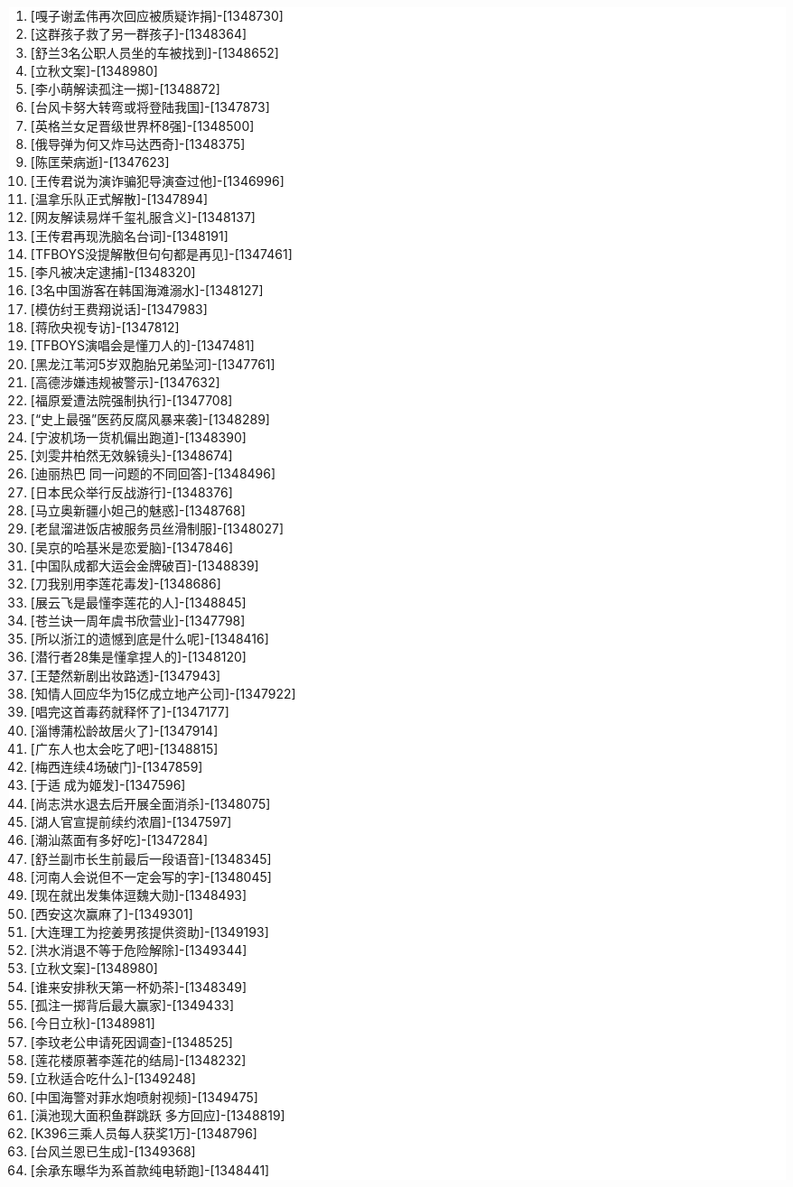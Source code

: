 1. [嘎子谢孟伟再次回应被质疑诈捐]-[1348730]
1. [这群孩子救了另一群孩子]-[1348364]
1. [舒兰3名公职人员坐的车被找到]-[1348652]
1. [立秋文案]-[1348980]
1. [李小萌解读孤注一掷]-[1348872]
1. [台风卡努大转弯或将登陆我国]-[1347873]
1. [英格兰女足晋级世界杯8强]-[1348500]
1. [俄导弹为何又炸马达西奇]-[1348375]
1. [陈匡荣病逝]-[1347623]
1. [王传君说为演诈骗犯导演查过他]-[1346996]
1. [温拿乐队正式解散]-[1347894]
1. [网友解读易烊千玺礼服含义]-[1348137]
1. [王传君再现洗脑名台词]-[1348191]
1. [TFBOYS没提解散但句句都是再见]-[1347461]
1. [李凡被决定逮捕]-[1348320]
1. [3名中国游客在韩国海滩溺水]-[1348127]
1. [模仿纣王费翔说话]-[1347983]
1. [蒋欣央视专访]-[1347812]
1. [TFBOYS演唱会是懂刀人的]-[1347481]
1. [黑龙江苇河5岁双胞胎兄弟坠河]-[1347761]
1. [高德涉嫌违规被警示]-[1347632]
1. [福原爱遭法院强制执行]-[1347708]
1. [“史上最强”医药反腐风暴来袭]-[1348289]
1. [宁波机场一货机偏出跑道]-[1348390]
1. [刘雯井柏然无效躲镜头]-[1348674]
1. [迪丽热巴 同一问题的不同回答]-[1348496]
1. [日本民众举行反战游行]-[1348376]
1. [马立奥新疆小妲己的魅惑]-[1348768]
1. [老鼠溜进饭店被服务员丝滑制服]-[1348027]
1. [吴京的哈基米是恋爱脑]-[1347846]
1. [中国队成都大运会金牌破百]-[1348839]
1. [刀我别用李莲花毒发]-[1348686]
1. [展云飞是最懂李莲花的人]-[1348845]
1. [苍兰诀一周年虞书欣营业]-[1347798]
1. [所以浙江的遗憾到底是什么呢]-[1348416]
1. [潜行者28集是懂拿捏人的]-[1348120]
1. [王楚然新剧出妆路透]-[1347943]
1. [知情人回应华为15亿成立地产公司]-[1347922]
1. [唱完这首毒药就释怀了]-[1347177]
1. [淄博蒲松龄故居火了]-[1347914]
1. [广东人也太会吃了吧]-[1348815]
1. [梅西连续4场破门]-[1347859]
1. [于适 成为姬发]-[1347596]
1. [尚志洪水退去后开展全面消杀]-[1348075]
1. [湖人官宣提前续约浓眉]-[1347597]
1. [潮汕蒸面有多好吃]-[1347284]
1. [舒兰副市长生前最后一段语音]-[1348345]
1. [河南人会说但不一定会写的字]-[1348045]
1. [现在就出发集体逗魏大勋]-[1348493]
1. [西安这次赢麻了]-[1349301]
1. [大连理工为挖姜男孩提供资助]-[1349193]
1. [洪水消退不等于危险解除]-[1349344]
1. [立秋文案]-[1348980]
1. [谁来安排秋天第一杯奶茶]-[1348349]
1. [孤注一掷背后最大赢家]-[1349433]
1. [今日立秋]-[1348981]
1. [李玟老公申请死因调查]-[1348525]
1. [莲花楼原著李莲花的结局]-[1348232]
1. [立秋适合吃什么]-[1349248]
1. [中国海警对菲水炮喷射视频]-[1349475]
1. [滇池现大面积鱼群跳跃 多方回应]-[1348819]
1. [K396三乘人员每人获奖1万]-[1348796]
1. [台风兰恩已生成]-[1349368]
1. [余承东曝华为系首款纯电轿跑]-[1348441]